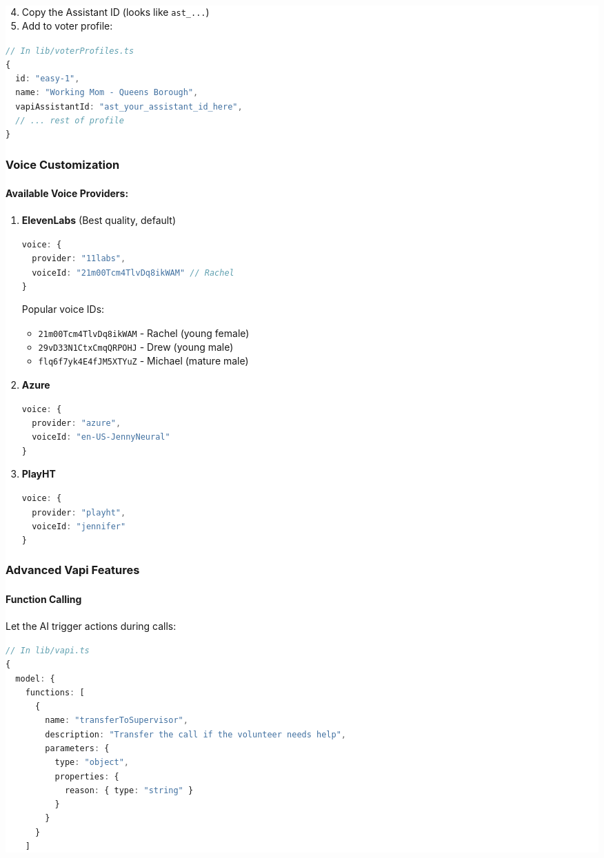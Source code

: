 4. Copy the Assistant ID (looks like `ast_...`)
5. Add to voter profile:

```typescript
// In lib/voterProfiles.ts
{
  id: "easy-1",
  name: "Working Mom - Queens Borough",
  vapiAssistantId: "ast_your_assistant_id_here",
  // ... rest of profile
}
```

### Voice Customization

#### Available Voice Providers:

1. **ElevenLabs** (Best quality, default)
   ```typescript
   voice: {
     provider: "11labs",
     voiceId: "21m00Tcm4TlvDq8ikWAM" // Rachel
   }
   ```

   Popular voice IDs:
   - `21m00Tcm4TlvDq8ikWAM` - Rachel (young female)
   - `29vD33N1CtxCmqQRPOHJ` - Drew (young male)
   - `flq6f7yk4E4fJM5XTYuZ` - Michael (mature male)

2. **Azure**
   ```typescript
   voice: {
     provider: "azure",
     voiceId: "en-US-JennyNeural"
   }
   ```

3. **PlayHT**
   ```typescript
   voice: {
     provider: "playht",
     voiceId: "jennifer"
   }
   ```

### Advanced Vapi Features

#### Function Calling

Let the AI trigger actions during calls:

```typescript
// In lib/vapi.ts
{
  model: {
    functions: [
      {
        name: "transferToSupervisor",
        description: "Transfer the call if the volunteer needs help",
        parameters: {
          type: "object",
          properties: {
            reason: { type: "string" }
          }
        }
      }
    ]
```